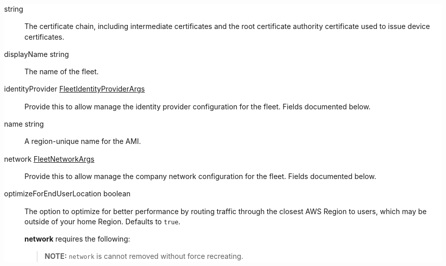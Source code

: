 </span>
        <span class="property-indicator"></span>
        <span class="property-type">string</span>
    </dt>
    <dd><p>The certificate chain, including intermediate certificates and the root certificate authority certificate used to issue device certificates.</p>
</dd><dt class="property-optional"
            title="Optional">
        <span id="displayname_nodejs">
<a data-swiftype-name="resource-property" data-swiftype-type="text" href="#displayname_nodejs" style="color: inherit; text-decoration: inherit;">display<wbr>Name</a>
</span>
        <span class="property-indicator"></span>
        <span class="property-type">string</span>
    </dt>
    <dd><p>The name of the fleet.</p>
</dd><dt class="property-optional"
            title="Optional">
        <span id="identityprovider_nodejs">
<a data-swiftype-name="resource-property" data-swiftype-type="text" href="#identityprovider_nodejs" style="color: inherit; text-decoration: inherit;">identity<wbr>Provider</a>
</span>
        <span class="property-indicator"></span>
        <span class="property-type"><a href="#fleetidentityprovider">Fleet<wbr>Identity<wbr>Provider<wbr>Args</a></span>
    </dt>
    <dd><p>Provide this to allow manage the identity provider configuration for the fleet. Fields documented below.</p>
</dd><dt class="property-optional property-replacement"
            title="Optional">
        <span id="name_nodejs">
<a data-swiftype-name="resource-property" data-swiftype-type="text" href="#name_nodejs" style="color: inherit; text-decoration: inherit;">name</a>
</span>
        <span class="property-indicator"></span>
        <span class="property-type">string</span>
    </dt>
    <dd><p>A region-unique name for the AMI.</p>
</dd><dt class="property-optional"
            title="Optional">
        <span id="network_nodejs">
<a data-swiftype-name="resource-property" data-swiftype-type="text" href="#network_nodejs" style="color: inherit; text-decoration: inherit;">network</a>
</span>
        <span class="property-indicator"></span>
        <span class="property-type"><a href="#fleetnetwork">Fleet<wbr>Network<wbr>Args</a></span>
    </dt>
    <dd><p>Provide this to allow manage the company network configuration for the fleet. Fields documented below.</p>
</dd><dt class="property-optional"
            title="Optional">
        <span id="optimizeforenduserlocation_nodejs">
<a data-swiftype-name="resource-property" data-swiftype-type="text" href="#optimizeforenduserlocation_nodejs" style="color: inherit; text-decoration: inherit;">optimize<wbr>For<wbr>End<wbr>User<wbr>Location</a>
</span>
        <span class="property-indicator"></span>
        <span class="property-type">boolean</span>
    </dt>
    <dd><p>The option to optimize for better performance by routing traffic through the closest AWS Region to users, which may be outside of your home Region. Defaults to <code>true</code>.</p>
<p><strong>network</strong> requires the following:</p>
<blockquote>
<p><strong>NOTE:</strong> <code>network</code> is cannot removed without force recreating.</p>